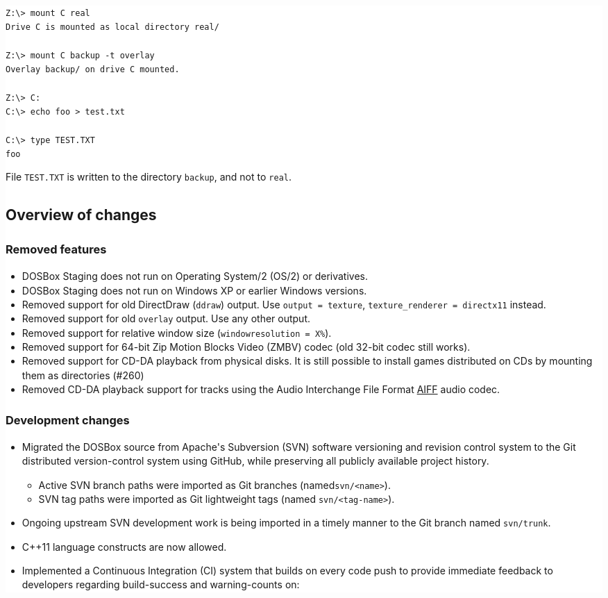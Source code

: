 ```
Z:\> mount C real
Drive C is mounted as local directory real/

Z:\> mount C backup -t overlay
Overlay backup/ on drive C mounted.

Z:\> C:
C:\> echo foo > test.txt

C:\> type TEST.TXT
foo
```

File `TEST.TXT` is written to the directory `backup`, and not to `real`.

## Overview of changes

### Removed features

- DOSBox Staging does not run on Operating System/2 (OS/2) or derivatives.
- DOSBox Staging does not run on Windows XP or earlier Windows versions.
- Removed support for old DirectDraw (`ddraw`) output.
  Use `output = texture`, `texture_renderer = directx11` instead.
- Removed support for old `overlay` output. Use any other output.
- Removed support for relative window size (`windowresolution = X%`).
- Removed support for 64-bit Zip Motion Blocks Video (ZMBV) codec (old 32-bit
  codec still works).
- Removed support for CD-DA playback from physical disks. It is
  still possible to install games distributed on CDs by mounting them as
  directories (#260)
- Removed CD-DA playback support for tracks using the Audio Interchange File
  Format [AIFF][aiff] audio codec.

[aiff]: https://en.wikipedia.org/wiki/Audio_Interchange_File_Format


### Development changes

- Migrated the DOSBox source from Apache's Subversion (SVN) software versioning
  and revision control system to the Git distributed version-control system
  using GitHub, while preserving all publicly available project history.

    - Active SVN branch paths were imported as Git branches (named`svn/<name>`).
    - SVN tag paths were imported as Git lightweight tags (named
      `svn/<tag-name>`).

- Ongoing upstream SVN development work is being imported in a timely manner to
  the Git branch named `svn/trunk`.

- C++11 language constructs are now allowed.

- Implemented a Continuous Integration (CI) system that builds on every code
  push to provide immediate feedback to developers regarding build-success and
  warning-counts on:


[fork]: https://en.wikipedia.org/wiki/Fork_(software_development)
[autotype]: https://github.com/dosbox-staging/dosbox-staging/wiki/AUTOTYPE-Candidates
[opl]: https://en.wikipedia.org/wiki/Yamaha_YMF262
[xdg]: https://specifications.freedesktop.org/basedir-spec/basedir-spec-latest.html
[dynarec]: https://en.wikipedia.org/wiki/Dynamic_recompilation
[^1]: DOSBox Staging 0.75.0 stable Windows build is still 32-bit; Linux and
[cga]: https://en.wikipedia.org/wiki/Color_Graphics_Adapter
[comp]: https://en.wikipedia.org/wiki/Composite_artifact_colors
[glsl]: https://en.wikipedia.org/wiki/OpenGL_Shading_Language
